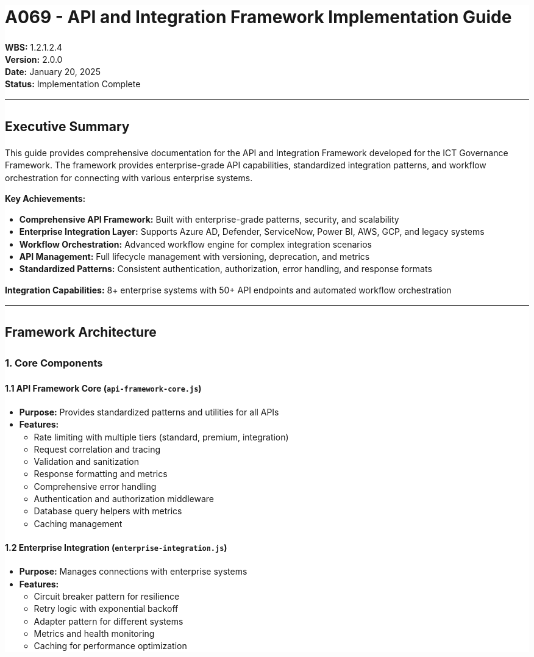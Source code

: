 # A069 - API and Integration Framework Implementation Guide

**WBS:** 1.2.1.2.4  
**Version:** 2.0.0  
**Date:** January 20, 2025  
**Status:** Implementation Complete

---

## Executive Summary

This guide provides comprehensive documentation for the API and Integration Framework developed for the ICT Governance Framework. The framework provides enterprise-grade API capabilities, standardized integration patterns, and workflow orchestration for connecting with various enterprise systems.

**Key Achievements:**
- **Comprehensive API Framework:** Built with enterprise-grade patterns, security, and scalability
- **Enterprise Integration Layer:** Supports Azure AD, Defender, ServiceNow, Power BI, AWS, GCP, and legacy systems
- **Workflow Orchestration:** Advanced workflow engine for complex integration scenarios
- **API Management:** Full lifecycle management with versioning, deprecation, and metrics
- **Standardized Patterns:** Consistent authentication, authorization, error handling, and response formats

**Integration Capabilities:** 8+ enterprise systems with 50+ API endpoints and automated workflow orchestration

---

## Framework Architecture

### 1. Core Components

#### 1.1 API Framework Core (`api-framework-core.js`)
- **Purpose:** Provides standardized patterns and utilities for all APIs
- **Features:**
  - Rate limiting with multiple tiers (standard, premium, integration)
  - Request correlation and tracing
  - Validation and sanitization
  - Response formatting and metrics
  - Comprehensive error handling
  - Authentication and authorization middleware
  - Database query helpers with metrics
  - Caching management

#### 1.2 Enterprise Integration (`enterprise-integration.js`)
- **Purpose:** Manages connections with enterprise systems
- **Features:**
  - Circuit breaker pattern for resilience
  - Retry logic with exponential backoff
  - Adapter pattern for different systems
  - Metrics and health monitoring
  - Caching for performance optimization
